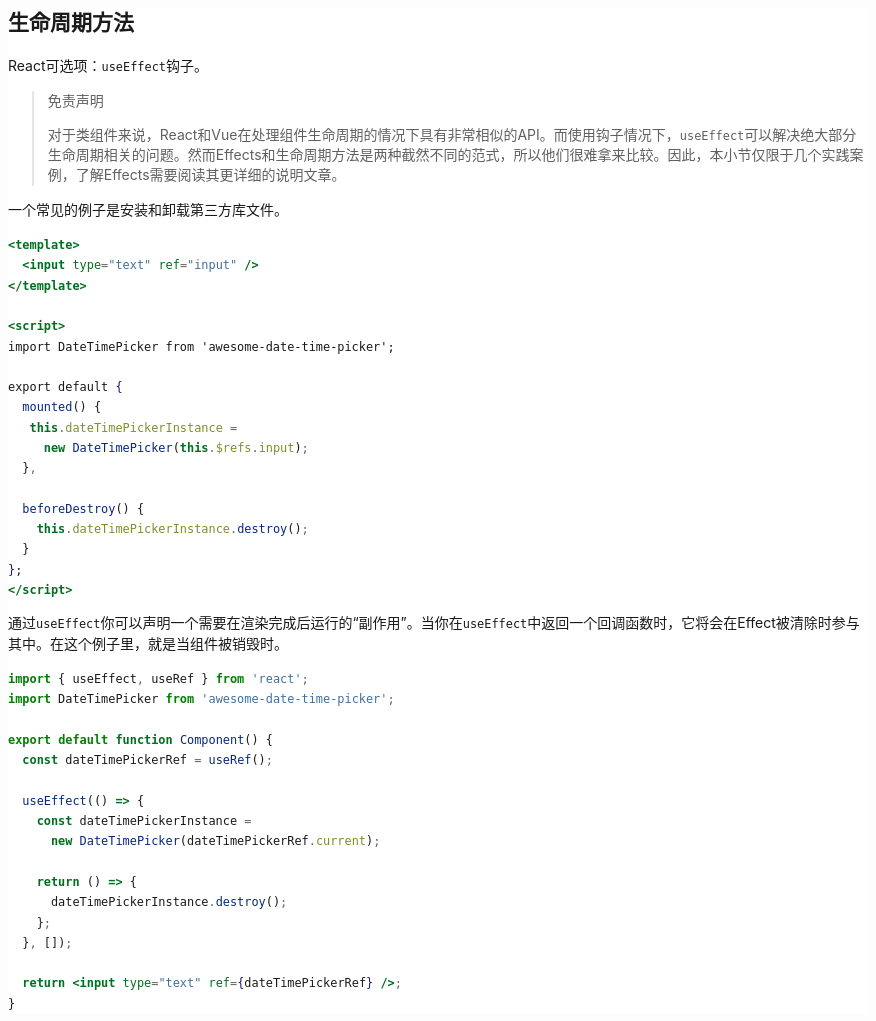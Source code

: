 ## 生命周期方法
React可选项：`useEffect`钩子。

> 免责声明
>
> 对于类组件来说，React和Vue在处理组件生命周期的情况下具有非常相似的API。而使用钩子情况下，`useEffect`可以解决绝大部分生命周期相关的问题。然而Effects和生命周期方法是两种截然不同的范式，所以他们很难拿来比较。因此，本小节仅限于几个实践案例，了解Effects需要阅读其更详细的说明文章。

一个常见的例子是安装和卸载第三方库文件。


```jsx
<template>
  <input type="text" ref="input" />
</template>

<script>
import DateTimePicker from 'awesome-date-time-picker';

export default {
  mounted() {
   this.dateTimePickerInstance =
     new DateTimePicker(this.$refs.input);
  },

  beforeDestroy() {
    this.dateTimePickerInstance.destroy();
  }
};
</script>
```

通过`useEffect`你可以声明一个需要在渲染完成后运行的“副作用”。当你在`useEffect`中返回一个回调函数时，它将会在Effect被清除时参与其中。在这个例子里，就是当组件被销毁时。

```jsx
import { useEffect, useRef } from 'react';
import DateTimePicker from 'awesome-date-time-picker';

export default function Component() {
  const dateTimePickerRef = useRef();

  useEffect(() => {
    const dateTimePickerInstance =
      new DateTimePicker(dateTimePickerRef.current);

    return () => {
      dateTimePickerInstance.destroy();
    };
  }, []);

  return <input type="text" ref={dateTimePickerRef} />;
}
```
